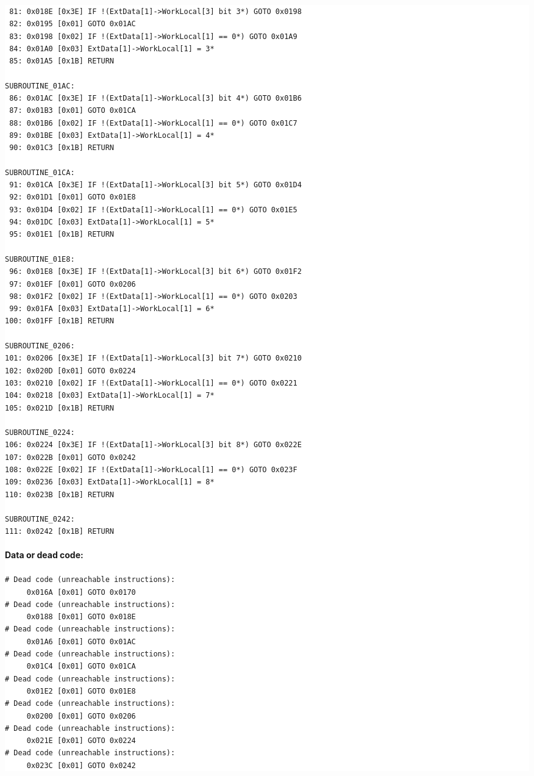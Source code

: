 ```
 81: 0x018E [0x3E] IF !(ExtData[1]->WorkLocal[3] bit 3*) GOTO 0x0198
 82: 0x0195 [0x01] GOTO 0x01AC
 83: 0x0198 [0x02] IF !(ExtData[1]->WorkLocal[1] == 0*) GOTO 0x01A9
 84: 0x01A0 [0x03] ExtData[1]->WorkLocal[1] = 3*
 85: 0x01A5 [0x1B] RETURN

SUBROUTINE_01AC:
 86: 0x01AC [0x3E] IF !(ExtData[1]->WorkLocal[3] bit 4*) GOTO 0x01B6
 87: 0x01B3 [0x01] GOTO 0x01CA
 88: 0x01B6 [0x02] IF !(ExtData[1]->WorkLocal[1] == 0*) GOTO 0x01C7
 89: 0x01BE [0x03] ExtData[1]->WorkLocal[1] = 4*
 90: 0x01C3 [0x1B] RETURN

SUBROUTINE_01CA:
 91: 0x01CA [0x3E] IF !(ExtData[1]->WorkLocal[3] bit 5*) GOTO 0x01D4
 92: 0x01D1 [0x01] GOTO 0x01E8
 93: 0x01D4 [0x02] IF !(ExtData[1]->WorkLocal[1] == 0*) GOTO 0x01E5
 94: 0x01DC [0x03] ExtData[1]->WorkLocal[1] = 5*
 95: 0x01E1 [0x1B] RETURN

SUBROUTINE_01E8:
 96: 0x01E8 [0x3E] IF !(ExtData[1]->WorkLocal[3] bit 6*) GOTO 0x01F2
 97: 0x01EF [0x01] GOTO 0x0206
 98: 0x01F2 [0x02] IF !(ExtData[1]->WorkLocal[1] == 0*) GOTO 0x0203
 99: 0x01FA [0x03] ExtData[1]->WorkLocal[1] = 6*
100: 0x01FF [0x1B] RETURN

SUBROUTINE_0206:
101: 0x0206 [0x3E] IF !(ExtData[1]->WorkLocal[3] bit 7*) GOTO 0x0210
102: 0x020D [0x01] GOTO 0x0224
103: 0x0210 [0x02] IF !(ExtData[1]->WorkLocal[1] == 0*) GOTO 0x0221
104: 0x0218 [0x03] ExtData[1]->WorkLocal[1] = 7*
105: 0x021D [0x1B] RETURN

SUBROUTINE_0224:
106: 0x0224 [0x3E] IF !(ExtData[1]->WorkLocal[3] bit 8*) GOTO 0x022E
107: 0x022B [0x01] GOTO 0x0242
108: 0x022E [0x02] IF !(ExtData[1]->WorkLocal[1] == 0*) GOTO 0x023F
109: 0x0236 [0x03] ExtData[1]->WorkLocal[1] = 8*
110: 0x023B [0x1B] RETURN

SUBROUTINE_0242:
111: 0x0242 [0x1B] RETURN
```

#### Data or dead code:

```
# Dead code (unreachable instructions):
     0x016A [0x01] GOTO 0x0170
# Dead code (unreachable instructions):
     0x0188 [0x01] GOTO 0x018E
# Dead code (unreachable instructions):
     0x01A6 [0x01] GOTO 0x01AC
# Dead code (unreachable instructions):
     0x01C4 [0x01] GOTO 0x01CA
# Dead code (unreachable instructions):
     0x01E2 [0x01] GOTO 0x01E8
# Dead code (unreachable instructions):
     0x0200 [0x01] GOTO 0x0206
# Dead code (unreachable instructions):
     0x021E [0x01] GOTO 0x0224
# Dead code (unreachable instructions):
     0x023C [0x01] GOTO 0x0242
```